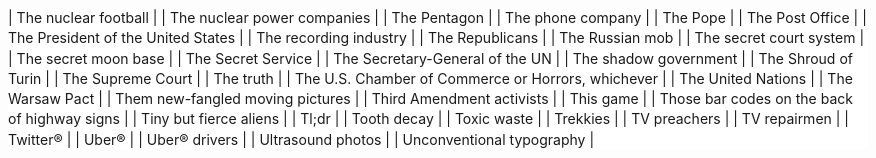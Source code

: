 | The nuclear football |
| The nuclear power companies |
| The Pentagon |
| The phone company |
| The Pope |
| The Post Office |
| The President of the United States |
| The recording industry |
| The Republicans |
| The Russian mob |
| The secret court system |
| The secret moon base |
| The Secret Service |
| The Secretary-General of the UN |
| The shadow government |
| The Shroud of Turin |
| The Supreme Court |
| The truth |
| The U.S. Chamber of Commerce or Horrors, whichever |
| The United Nations |
| The Warsaw Pact |
| Them new-fangled moving pictures |
| Third Amendment activists |
| This game |
| Those bar codes on the back of highway signs |
| Tiny but fierce aliens |
| Tl;dr |
| Tooth decay |
| Toxic waste |
| Trekkies |
| TV preachers |
| TV repairmen |
| Twitter® |
| Uber® |
| Uber® drivers |
| Ultrasound photos |
| Unconventional typography |